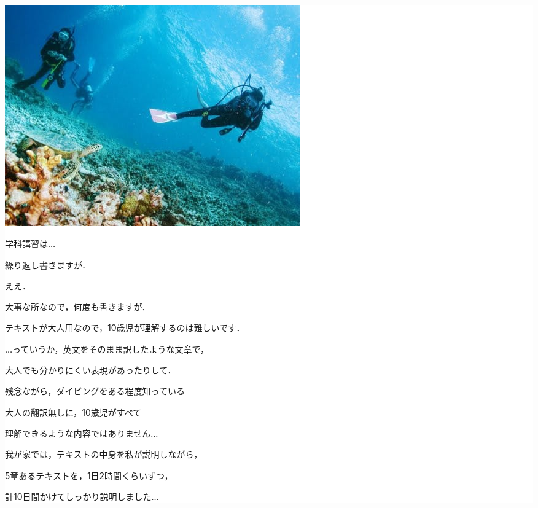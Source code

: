 ![bcfcfde9af34d78ccd4b8f9b8ffa043a.jpg](images/bcfcfde9af34d78ccd4b8f9b8ffa043a.jpg)







学科講習は…


繰り返し書きますが．


ええ．


大事な所なので，何度も書きますが．


テキストが大人用なので，10歳児が理解するのは難しいです．


…っていうか，英文をそのまま訳したような文章で，


大人でも分かりにくい表現があったりして．


残念ながら，ダイビングをある程度知っている


大人の翻訳無しに，10歳児がすべて


理解できるような内容ではありません…





我が家では，テキストの中身を私が説明しながら，


5章あるテキストを，1日2時間くらいずつ，


計10日間かけてしっかり説明しました…
